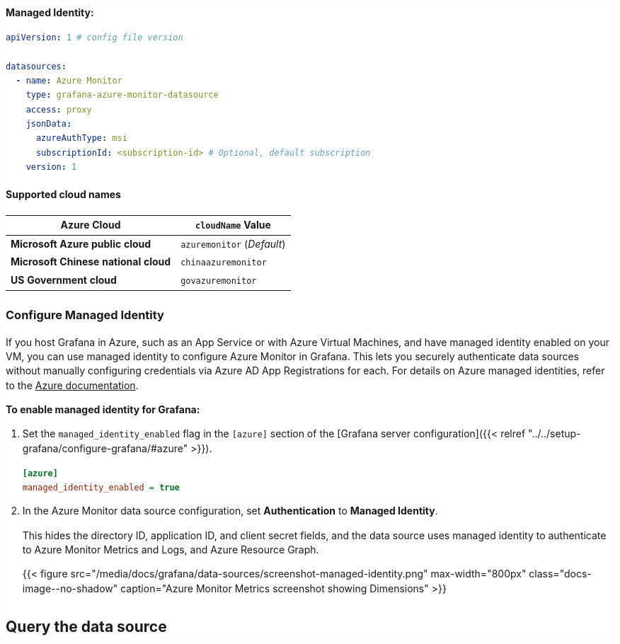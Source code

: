 ```yaml
```

**Managed Identity:**

```yaml
apiVersion: 1 # config file version

datasources:
  - name: Azure Monitor
    type: grafana-azure-monitor-datasource
    access: proxy
    jsonData:
      azureAuthType: msi
      subscriptionId: <subscription-id> # Optional, default subscription
    version: 1
```

#### Supported cloud names

| Azure Cloud                          | `cloudName` Value          |
| ------------------------------------ | -------------------------- |
| **Microsoft Azure public cloud**     | `azuremonitor` (_Default_) |
| **Microsoft Chinese national cloud** | `chinaazuremonitor`        |
| **US Government cloud**              | `govazuremonitor`          |

### Configure Managed Identity

If you host Grafana in Azure, such as an App Service or with Azure Virtual Machines, and have managed identity enabled on your VM, you can use managed identity to configure Azure Monitor in Grafana.
This lets you securely authenticate data sources without manually configuring credentials via Azure AD App Registrations for each.
For details on Azure managed identities, refer to the [Azure documentation](https://docs.microsoft.com/en-us/azure/active-directory/managed-identities-azure-resources/overview).

**To enable managed identity for Grafana:**

1. Set the `managed_identity_enabled` flag in the `[azure]` section of the [Grafana server configuration]({{< relref "../../setup-grafana/configure-grafana/#azure" >}}).

   ```ini
   [azure]
   managed_identity_enabled = true
   ```

2. In the Azure Monitor data source configuration, set **Authentication** to **Managed Identity**.

   This hides the directory ID, application ID, and client secret fields, and the data source uses managed identity to authenticate to Azure Monitor Metrics and Logs, and Azure Resource Graph.

   {{< figure src="/media/docs/grafana/data-sources/screenshot-managed-identity.png" max-width="800px" class="docs-image--no-shadow" caption="Azure Monitor Metrics screenshot showing Dimensions" >}}

## Query the data source
